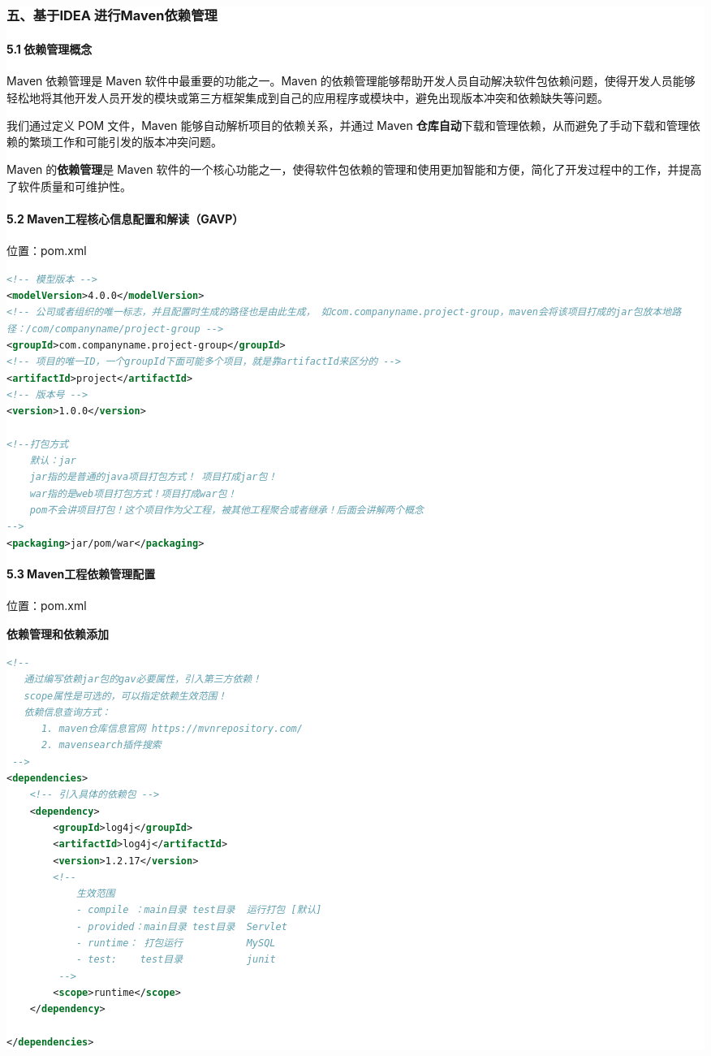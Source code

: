 ### 五、基于IDEA 进行Maven依赖管理

#### 5.1 依赖管理概念

Maven 依赖管理是 Maven 软件中最重要的功能之一。Maven 的依赖管理能够帮助开发人员自动解决软件包依赖问题，使得开发人员能够轻松地将其他开发人员开发的模块或第三方框架集成到自己的应用程序或模块中，避免出现版本冲突和依赖缺失等问题。

我们通过定义 POM 文件，Maven 能够自动解析项目的依赖关系，并通过 Maven **仓库自动**下载和管理依赖，从而避免了手动下载和管理依赖的繁琐工作和可能引发的版本冲突问题。

Maven 的**依赖管理**是 Maven 软件的一个核心功能之一，使得软件包依赖的管理和使用更加智能和方便，简化了开发过程中的工作，并提高了软件质量和可维护性。

#### 5.2 Maven工程核心信息配置和解读（GAVP）

位置：pom.xml

```xml
<!-- 模型版本 -->
<modelVersion>4.0.0</modelVersion>
<!-- 公司或者组织的唯一标志，并且配置时生成的路径也是由此生成， 如com.companyname.project-group，maven会将该项目打成的jar包放本地路径：/com/companyname/project-group -->
<groupId>com.companyname.project-group</groupId>
<!-- 项目的唯一ID，一个groupId下面可能多个项目，就是靠artifactId来区分的 -->
<artifactId>project</artifactId>
<!-- 版本号 -->
<version>1.0.0</version>

<!--打包方式
    默认：jar
    jar指的是普通的java项目打包方式！ 项目打成jar包！
    war指的是web项目打包方式！项目打成war包！
    pom不会讲项目打包！这个项目作为父工程，被其他工程聚合或者继承！后面会讲解两个概念
-->
<packaging>jar/pom/war</packaging>
```

#### 5.3 Maven工程依赖管理配置

位置：pom.xml

**依赖管理和依赖添加**

```xml
<!-- 
   通过编写依赖jar包的gav必要属性，引入第三方依赖！
   scope属性是可选的，可以指定依赖生效范围！
   依赖信息查询方式：
      1. maven仓库信息官网 https://mvnrepository.com/
      2. mavensearch插件搜索
 -->
<dependencies>
    <!-- 引入具体的依赖包 -->
    <dependency>
        <groupId>log4j</groupId>
        <artifactId>log4j</artifactId>
        <version>1.2.17</version>
        <!--
            生效范围
            - compile ：main目录 test目录  运行打包 [默认]
            - provided：main目录 test目录  Servlet
            - runtime： 打包运行           MySQL
            - test:    test目录           junit
         -->
        <scope>runtime</scope>
    </dependency>

</dependencies>
```

